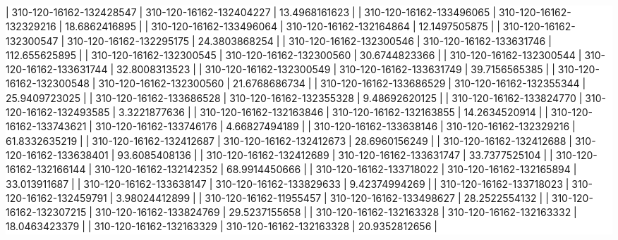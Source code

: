 | 310-120-16162-132428547 | 310-120-16162-132404227 | 13.4968161623 |
| 310-120-16162-133496065 | 310-120-16162-132329216 | 18.6862416895 |
| 310-120-16162-133496064 | 310-120-16162-132164864 | 12.1497505875 |
| 310-120-16162-132300547 | 310-120-16162-132295175 | 24.3803868254 |
| 310-120-16162-132300546 | 310-120-16162-133631746 | 112.655625895 |
| 310-120-16162-132300545 | 310-120-16162-132300560 | 30.6744823366 |
| 310-120-16162-132300544 | 310-120-16162-133631744 | 32.8008313523 |
| 310-120-16162-132300549 | 310-120-16162-133631749 | 39.7156565385 |
| 310-120-16162-132300548 | 310-120-16162-132300560 | 21.6768686734 |
| 310-120-16162-133686529 | 310-120-16162-132355344 | 25.9409723025 |
| 310-120-16162-133686528 | 310-120-16162-132355328 | 9.48692620125 |
| 310-120-16162-133824770 | 310-120-16162-132493585 | 3.3221877636 |
| 310-120-16162-132163846 | 310-120-16162-132163855 | 14.2634520914 |
| 310-120-16162-133743621 | 310-120-16162-133746176 | 4.66827494189 |
| 310-120-16162-133638146 | 310-120-16162-132329216 | 61.8332635219 |
| 310-120-16162-132412687 | 310-120-16162-132412673 | 28.6960156249 |
| 310-120-16162-132412688 | 310-120-16162-133638401 | 93.6085408136 |
| 310-120-16162-132412689 | 310-120-16162-133631747 | 33.7377525104 |
| 310-120-16162-132166144 | 310-120-16162-132142352 | 68.9914450666 |
| 310-120-16162-133718022 | 310-120-16162-132165894 | 33.013911687 |
| 310-120-16162-133638147 | 310-120-16162-133829633 | 9.42374994269 |
| 310-120-16162-133718023 | 310-120-16162-132459791 | 3.98024412899 |
| 310-120-16162-11955457 | 310-120-16162-133498627 | 28.2522554132 |
| 310-120-16162-132307215 | 310-120-16162-133824769 | 29.5237155658 |
| 310-120-16162-132163328 | 310-120-16162-132163332 | 18.0463423379 |
| 310-120-16162-132163329 | 310-120-16162-132163328 | 20.9352812656 |
